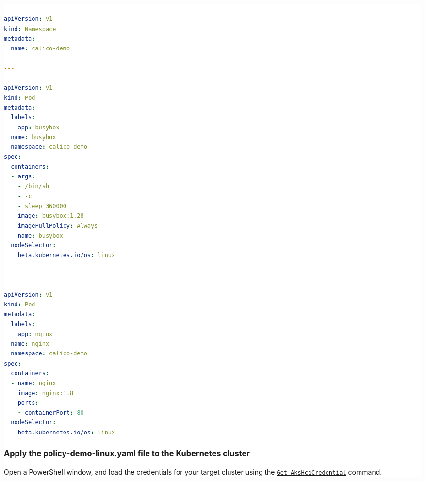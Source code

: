 ```yaml

apiVersion: v1
kind: Namespace
metadata:
  name: calico-demo

---

apiVersion: v1
kind: Pod
metadata:
  labels:
    app: busybox
  name: busybox
  namespace: calico-demo
spec:
  containers:
  - args:
    - /bin/sh
    - -c
    - sleep 360000
    image: busybox:1.28
    imagePullPolicy: Always
    name: busybox
  nodeSelector:
    beta.kubernetes.io/os: linux

---

apiVersion: v1
kind: Pod
metadata:
  labels:
    app: nginx
  name: nginx
  namespace: calico-demo
spec:
  containers:
  - name: nginx
    image: nginx:1.8
    ports:
    - containerPort: 80
  nodeSelector:
    beta.kubernetes.io/os: linux

```

### Apply the policy-demo-linux.yaml file to the Kubernetes cluster

Open a PowerShell window, and load the credentials for your target cluster using the [`Get-AksHciCredential`](./reference/ps/get-akshcicredential.md) command. 
